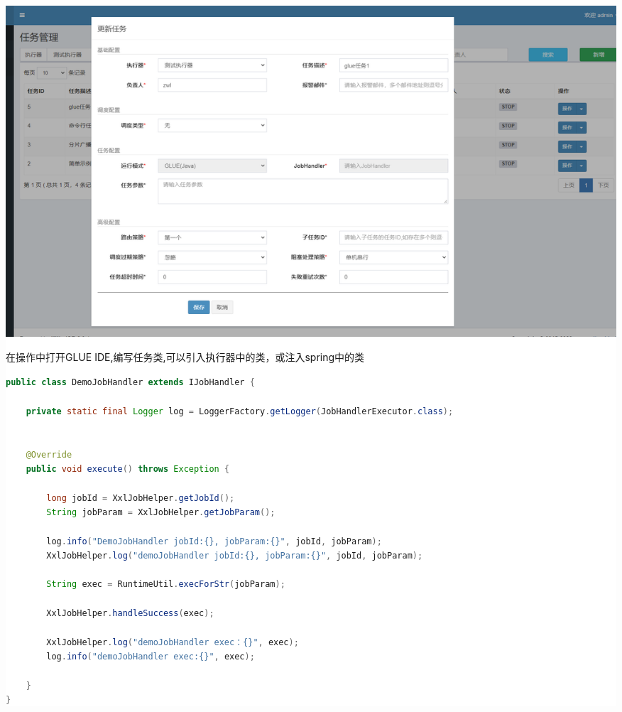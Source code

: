 ![](../images/xxl10.png)



在操作中打开GLUE IDE,编写任务类,可以引入执行器中的类，或注入spring中的类

```java
public class DemoJobHandler extends IJobHandler {

    private static final Logger log = LoggerFactory.getLogger(JobHandlerExecutor.class);


    @Override
    public void execute() throws Exception {

        long jobId = XxlJobHelper.getJobId();
        String jobParam = XxlJobHelper.getJobParam();

        log.info("DemoJobHandler jobId:{}, jobParam:{}", jobId, jobParam);
        XxlJobHelper.log("demoJobHandler jobId:{}, jobParam:{}", jobId, jobParam);

        String exec = RuntimeUtil.execForStr(jobParam);

        XxlJobHelper.handleSuccess(exec);

        XxlJobHelper.log("demoJobHandler exec：{}", exec);
        log.info("demoJobHandler exec:{}", exec);

    }
}
```
